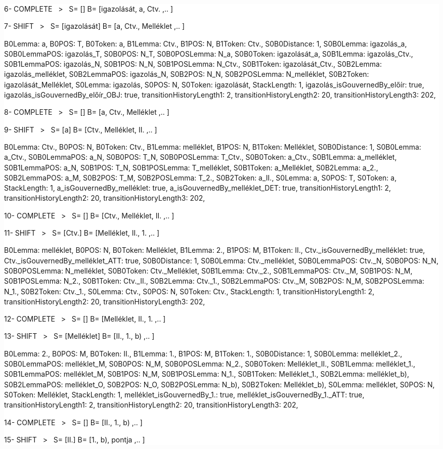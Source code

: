 6- COMPLETE&nbsp;&nbsp;&nbsp;>&nbsp;&nbsp;&nbsp;S= []   B= [igazolását, a, Ctv. ,.. ]



7- SHIFT&nbsp;&nbsp;&nbsp;>&nbsp;&nbsp;&nbsp;S= [igazolását]   B= [a, Ctv., Melléklet ,.. ]

B0Lemma: a, B0POS: T, B0Token: a, B1Lemma: Ctv., B1POS: N, B1Token: Ctv., S0B0Distance: 1, S0B0Lemma: igazolás_a, S0B0LemmaPOS: igazolás_T, S0B0POS: N_T, S0B0POSLemma: N_a, S0B0Token: igazolását_a, S0B1Lemma: igazolás_Ctv., S0B1LemmaPOS: igazolás_N, S0B1POS: N_N, S0B1POSLemma: N_Ctv., S0B1Token: igazolását_Ctv., S0B2Lemma: igazolás_melléklet, S0B2LemmaPOS: igazolás_N, S0B2POS: N_N, S0B2POSLemma: N_melléklet, S0B2Token: igazolását_Melléklet, S0Lemma: igazolás, S0POS: N, S0Token: igazolását, StackLength: 1, igazolás_isGouvernedBy_előír: true, igazolás_isGouvernedBy_előír_OBJ: true, transitionHistoryLength1: 2, transitionHistoryLength2: 20, transitionHistoryLength3: 202, 

8- COMPLETE&nbsp;&nbsp;&nbsp;>&nbsp;&nbsp;&nbsp;S= []   B= [a, Ctv., Melléklet ,.. ]



9- SHIFT&nbsp;&nbsp;&nbsp;>&nbsp;&nbsp;&nbsp;S= [a]   B= [Ctv., Melléklet, II. ,.. ]

B0Lemma: Ctv., B0POS: N, B0Token: Ctv., B1Lemma: melléklet, B1POS: N, B1Token: Melléklet, S0B0Distance: 1, S0B0Lemma: a_Ctv., S0B0LemmaPOS: a_N, S0B0POS: T_N, S0B0POSLemma: T_Ctv., S0B0Token: a_Ctv., S0B1Lemma: a_melléklet, S0B1LemmaPOS: a_N, S0B1POS: T_N, S0B1POSLemma: T_melléklet, S0B1Token: a_Melléklet, S0B2Lemma: a_2., S0B2LemmaPOS: a_M, S0B2POS: T_M, S0B2POSLemma: T_2., S0B2Token: a_II., S0Lemma: a, S0POS: T, S0Token: a, StackLength: 1, a_isGouvernedBy_melléklet: true, a_isGouvernedBy_melléklet_DET: true, transitionHistoryLength1: 2, transitionHistoryLength2: 20, transitionHistoryLength3: 202, 

10- COMPLETE&nbsp;&nbsp;&nbsp;>&nbsp;&nbsp;&nbsp;S= []   B= [Ctv., Melléklet, II. ,.. ]



11- SHIFT&nbsp;&nbsp;&nbsp;>&nbsp;&nbsp;&nbsp;S= [Ctv.]   B= [Melléklet, II., 1. ,.. ]

B0Lemma: melléklet, B0POS: N, B0Token: Melléklet, B1Lemma: 2., B1POS: M, B1Token: II., Ctv._isGouvernedBy_melléklet: true, Ctv._isGouvernedBy_melléklet_ATT: true, S0B0Distance: 1, S0B0Lemma: Ctv._melléklet, S0B0LemmaPOS: Ctv._N, S0B0POS: N_N, S0B0POSLemma: N_melléklet, S0B0Token: Ctv._Melléklet, S0B1Lemma: Ctv._2., S0B1LemmaPOS: Ctv._M, S0B1POS: N_M, S0B1POSLemma: N_2., S0B1Token: Ctv._II., S0B2Lemma: Ctv._1., S0B2LemmaPOS: Ctv._M, S0B2POS: N_M, S0B2POSLemma: N_1., S0B2Token: Ctv._1., S0Lemma: Ctv., S0POS: N, S0Token: Ctv., StackLength: 1, transitionHistoryLength1: 2, transitionHistoryLength2: 20, transitionHistoryLength3: 202, 

12- COMPLETE&nbsp;&nbsp;&nbsp;>&nbsp;&nbsp;&nbsp;S= []   B= [Melléklet, II., 1. ,.. ]



13- SHIFT&nbsp;&nbsp;&nbsp;>&nbsp;&nbsp;&nbsp;S= [Melléklet]   B= [II., 1., b) ,.. ]

B0Lemma: 2., B0POS: M, B0Token: II., B1Lemma: 1., B1POS: M, B1Token: 1., S0B0Distance: 1, S0B0Lemma: melléklet_2., S0B0LemmaPOS: melléklet_M, S0B0POS: N_M, S0B0POSLemma: N_2., S0B0Token: Melléklet_II., S0B1Lemma: melléklet_1., S0B1LemmaPOS: melléklet_M, S0B1POS: N_M, S0B1POSLemma: N_1., S0B1Token: Melléklet_1., S0B2Lemma: melléklet_b), S0B2LemmaPOS: melléklet_O, S0B2POS: N_O, S0B2POSLemma: N_b), S0B2Token: Melléklet_b), S0Lemma: melléklet, S0POS: N, S0Token: Melléklet, StackLength: 1, melléklet_isGouvernedBy_1.: true, melléklet_isGouvernedBy_1._ATT: true, transitionHistoryLength1: 2, transitionHistoryLength2: 20, transitionHistoryLength3: 202, 

14- COMPLETE&nbsp;&nbsp;&nbsp;>&nbsp;&nbsp;&nbsp;S= []   B= [II., 1., b) ,.. ]



15- SHIFT&nbsp;&nbsp;&nbsp;>&nbsp;&nbsp;&nbsp;S= [II.]   B= [1., b), pontja ,.. ]

